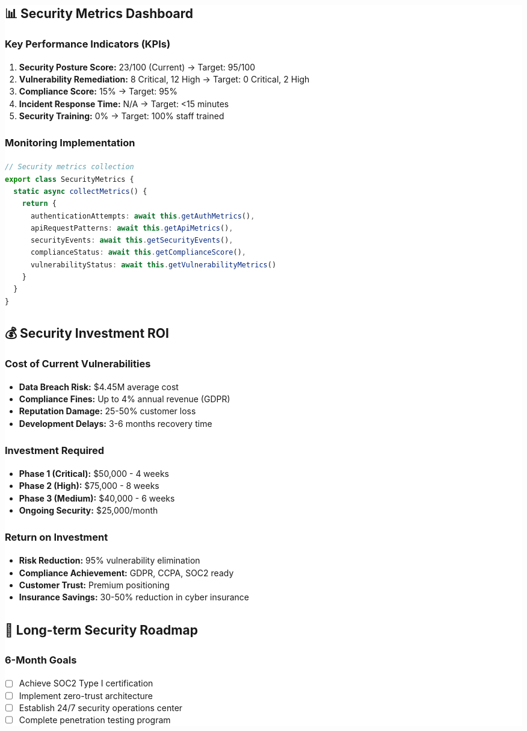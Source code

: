## 📊 Security Metrics Dashboard

### Key Performance Indicators (KPIs)

1. **Security Posture Score:** 23/100 (Current) → Target: 95/100
2. **Vulnerability Remediation:** 8 Critical, 12 High → Target: 0 Critical, 2 High
3. **Compliance Score:** 15% → Target: 95%
4. **Incident Response Time:** N/A → Target: <15 minutes
5. **Security Training:** 0% → Target: 100% staff trained

### Monitoring Implementation
```typescript
// Security metrics collection
export class SecurityMetrics {
  static async collectMetrics() {
    return {
      authenticationAttempts: await this.getAuthMetrics(),
      apiRequestPatterns: await this.getApiMetrics(),
      securityEvents: await this.getSecurityEvents(),
      complianceStatus: await this.getComplianceScore(),
      vulnerabilityStatus: await this.getVulnerabilityMetrics()
    }
  }
}
```

## 💰 Security Investment ROI

### Cost of Current Vulnerabilities
- **Data Breach Risk:** $4.45M average cost
- **Compliance Fines:** Up to 4% annual revenue (GDPR)
- **Reputation Damage:** 25-50% customer loss
- **Development Delays:** 3-6 months recovery time

### Investment Required
- **Phase 1 (Critical):** $50,000 - 4 weeks
- **Phase 2 (High):** $75,000 - 8 weeks  
- **Phase 3 (Medium):** $40,000 - 6 weeks
- **Ongoing Security:** $25,000/month

### Return on Investment
- **Risk Reduction:** 95% vulnerability elimination
- **Compliance Achievement:** GDPR, CCPA, SOC2 ready
- **Customer Trust:** Premium positioning
- **Insurance Savings:** 30-50% reduction in cyber insurance

## 🚀 Long-term Security Roadmap

### 6-Month Goals
- [ ] Achieve SOC2 Type I certification
- [ ] Implement zero-trust architecture
- [ ] Establish 24/7 security operations center
- [ ] Complete penetration testing program
